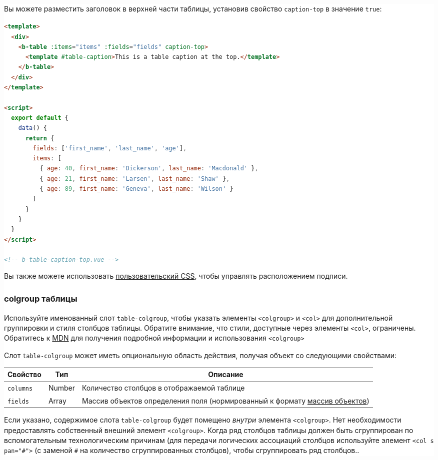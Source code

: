 Вы можете разместить заголовок в верхней части таблицы, установив свойство `caption-top` в значение
`true`:

```html
<template>
  <div>
    <b-table :items="items" :fields="fields" caption-top>
      <template #table-caption>This is a table caption at the top.</template>
    </b-table>
  </div>
</template>

<script>
  export default {
    data() {
      return {
        fields: ['first_name', 'last_name', 'age'],
        items: [
          { age: 40, first_name: 'Dickerson', last_name: 'Macdonald' },
          { age: 21, first_name: 'Larsen', last_name: 'Shaw' },
          { age: 89, first_name: 'Geneva', last_name: 'Wilson' }
        ]
      }
    }
  }
</script>

<!-- b-table-caption-top.vue -->
```

Вы также можете использовать
[пользовательский CSS](https://developer.mozilla.org/en-US/docs/Web/CSS/caption-side), чтобы
управлять расположением подписи.

### colgroup таблицы

Используйте именованный слот `table-colgroup`, чтобы указать элементы `<colgroup>` и `<col>` для
дополнительной группировки и стиля столбцов таблицы. Обратите внимание, что стили, доступные через
элементы `<col>`, ограничены. Обратитесь к
[MDN](https://developer.mozilla.org/en-US/docs/Web/HTML/Element/colgroup) для получения подробной
информации и использования `<colgroup>`

Слот `table-colgroup` может иметь опциональную область действия, получая объект со следующими
свойствами:

| Свойство  | Тип    | Описание                                                                                                     |
| --------- | ------ | ------------------------------------------------------------------------------------------------------------ |
| `columns` | Number | Количество столбцов в отображаемой таблице                                                                   |
| `fields`  | Array  | Массив объектов определения поля (нормированный к формату [массив объектов](#fields-as-an-array-of-objects)) |

Если указано, содержимое слота `table-colgroup` будет помещено _внутри_ элемента `<colgroup>`. Нет
необходимости предоставлять собственный внешний элемент `<colgroup>`. Когда ряд столбцов таблицы
должен быть сгруппирован по вспомогательным технологическим причинам (для передачи логических
ассоциаций столбцов используйте элемент `<col span="#">` (с заменой `#` на количество
сгруппированных столбцов), чтобы сгруппировать ряд столбцов..
